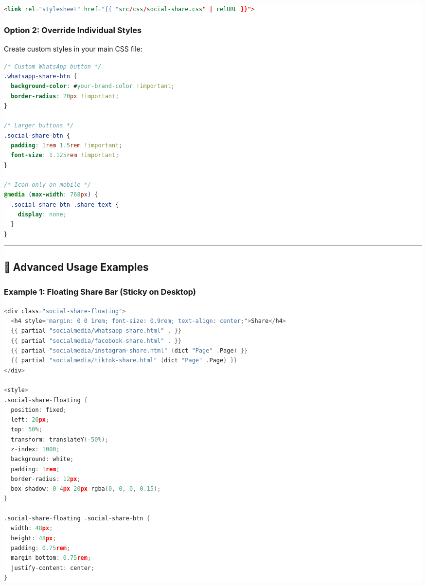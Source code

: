 ```html
<link rel="stylesheet" href="{{ "src/css/social-share.css" | relURL }}">
```

### Option 2: Override Individual Styles

Create custom styles in your main CSS file:

```css
/* Custom WhatsApp button */
.whatsapp-share-btn {
  background-color: #your-brand-color !important;
  border-radius: 20px !important;
}

/* Larger buttons */
.social-share-btn {
  padding: 1rem 1.5rem !important;
  font-size: 1.125rem !important;
}

/* Icon-only on mobile */
@media (max-width: 768px) {
  .social-share-btn .share-text {
    display: none;
  }
}
```

---

## 🔧 Advanced Usage Examples

### Example 1: Floating Share Bar (Sticky on Desktop)

```go
<div class="social-share-floating">
  <h4 style="margin: 0 0 1rem; font-size: 0.9rem; text-align: center;">Share</h4>
  {{ partial "socialmedia/whatsapp-share.html" . }}
  {{ partial "socialmedia/facebook-share.html" . }}
  {{ partial "socialmedia/instagram-share.html" (dict "Page" .Page) }}
  {{ partial "socialmedia/tiktok-share.html" (dict "Page" .Page) }}
</div>

<style>
.social-share-floating {
  position: fixed;
  left: 20px;
  top: 50%;
  transform: translateY(-50%);
  z-index: 1000;
  background: white;
  padding: 1rem;
  border-radius: 12px;
  box-shadow: 0 4px 20px rgba(0, 0, 0, 0.15);
}

.social-share-floating .social-share-btn {
  width: 48px;
  height: 48px;
  padding: 0.75rem;
  margin-bottom: 0.75rem;
  justify-content: center;
}

```